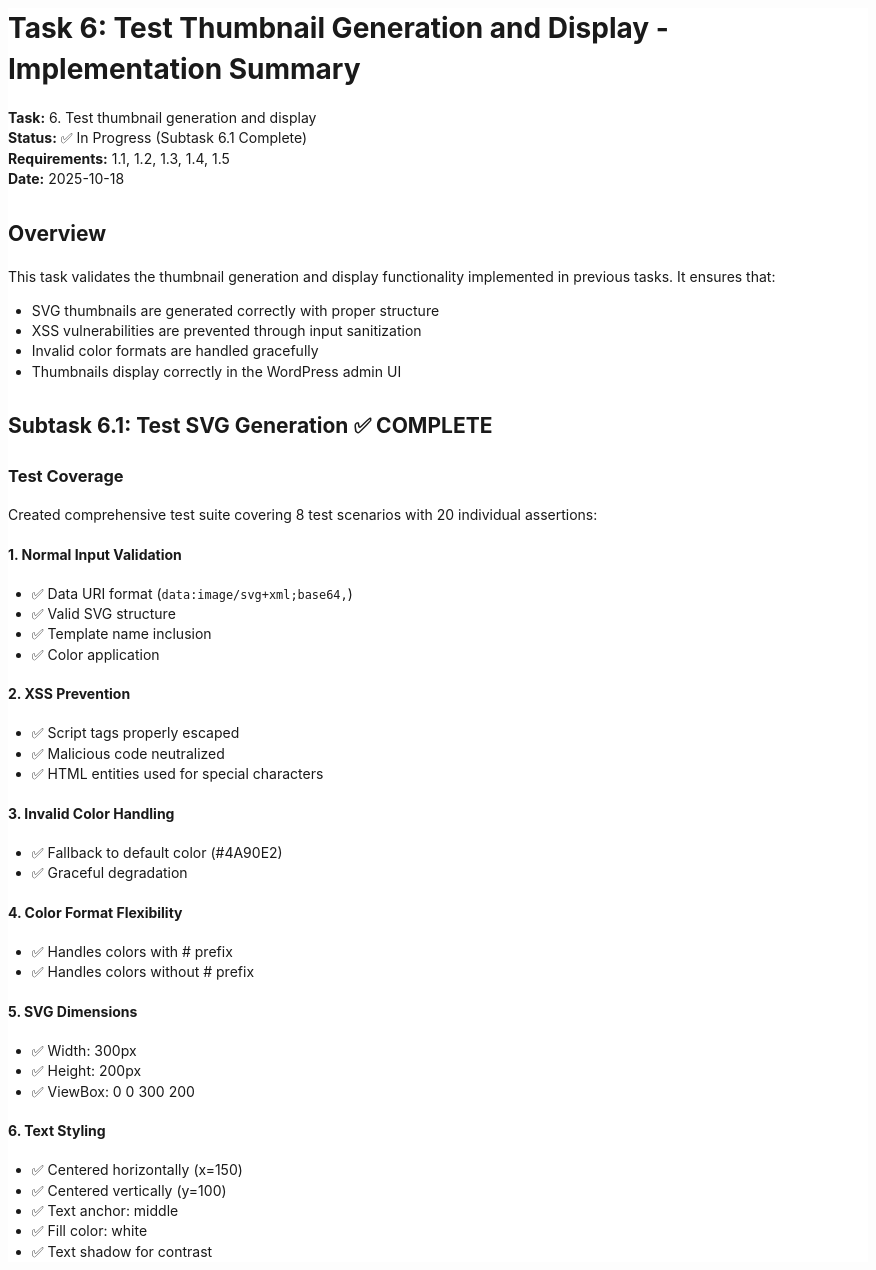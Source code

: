 # Task 6: Test Thumbnail Generation and Display - Implementation Summary

**Task:** 6. Test thumbnail generation and display  
**Status:** ✅ In Progress (Subtask 6.1 Complete)  
**Requirements:** 1.1, 1.2, 1.3, 1.4, 1.5  
**Date:** 2025-10-18

## Overview

This task validates the thumbnail generation and display functionality implemented in previous tasks. It ensures that:
- SVG thumbnails are generated correctly with proper structure
- XSS vulnerabilities are prevented through input sanitization
- Invalid color formats are handled gracefully
- Thumbnails display correctly in the WordPress admin UI

## Subtask 6.1: Test SVG Generation ✅ COMPLETE

### Test Coverage

Created comprehensive test suite covering 8 test scenarios with 20 individual assertions:

#### 1. **Normal Input Validation**
- ✅ Data URI format (`data:image/svg+xml;base64,`)
- ✅ Valid SVG structure
- ✅ Template name inclusion
- ✅ Color application

#### 2. **XSS Prevention**
- ✅ Script tags properly escaped
- ✅ Malicious code neutralized
- ✅ HTML entities used for special characters

#### 3. **Invalid Color Handling**
- ✅ Fallback to default color (#4A90E2)
- ✅ Graceful degradation

#### 4. **Color Format Flexibility**
- ✅ Handles colors with # prefix
- ✅ Handles colors without # prefix

#### 5. **SVG Dimensions**
- ✅ Width: 300px
- ✅ Height: 200px
- ✅ ViewBox: 0 0 300 200

#### 6. **Text Styling**
- ✅ Centered horizontally (x=150)
- ✅ Centered vertically (y=100)
- ✅ Text anchor: middle
- ✅ Fill color: white
- ✅ Text shadow for contrast
